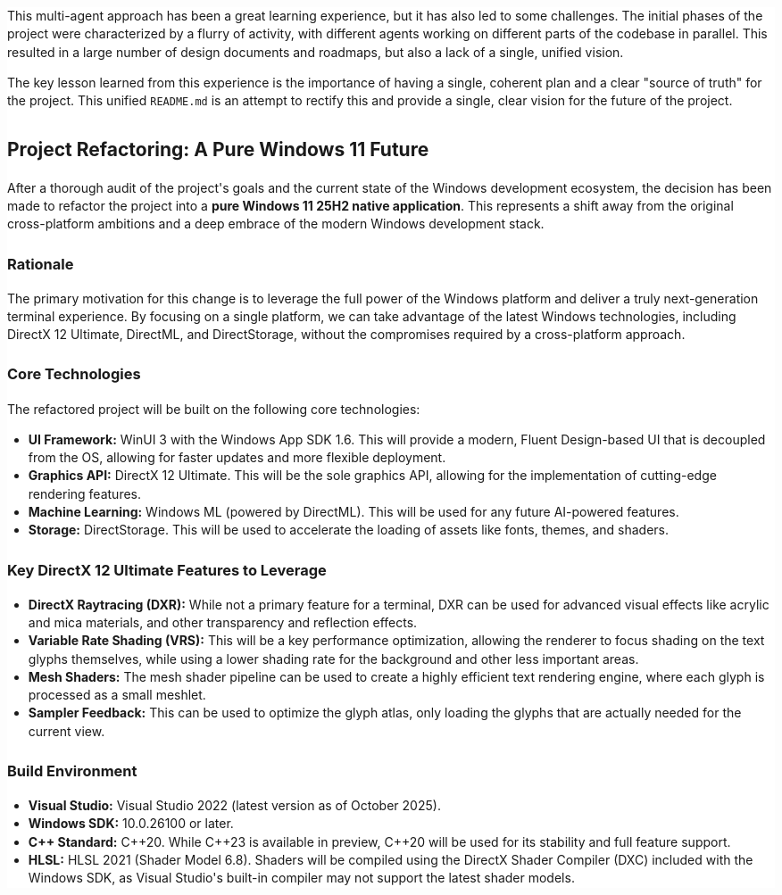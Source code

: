 This multi-agent approach has been a great learning experience, but it has also led to some challenges. The initial phases of the project were characterized by a flurry of activity, with different agents working on different parts of the codebase in parallel. This resulted in a large number of design documents and roadmaps, but also a lack of a single, unified vision.

The key lesson learned from this experience is the importance of having a single, coherent plan and a clear "source of truth" for the project. This unified `README.md` is an attempt to rectify this and provide a single, clear vision for the future of the project.

## Project Refactoring: A Pure Windows 11 Future

After a thorough audit of the project's goals and the current state of the Windows development ecosystem, the decision has been made to refactor the project into a **pure Windows 11 25H2 native application**. This represents a shift away from the original cross-platform ambitions and a deep embrace of the modern Windows development stack.

### Rationale

The primary motivation for this change is to leverage the full power of the Windows platform and deliver a truly next-generation terminal experience. By focusing on a single platform, we can take advantage of the latest Windows technologies, including DirectX 12 Ultimate, DirectML, and DirectStorage, without the compromises required by a cross-platform approach.

### Core Technologies

The refactored project will be built on the following core technologies:

*   **UI Framework:** WinUI 3 with the Windows App SDK 1.6. This will provide a modern, Fluent Design-based UI that is decoupled from the OS, allowing for faster updates and more flexible deployment.
*   **Graphics API:** DirectX 12 Ultimate. This will be the sole graphics API, allowing for the implementation of cutting-edge rendering features.
*   **Machine Learning:** Windows ML (powered by DirectML). This will be used for any future AI-powered features.
*   **Storage:** DirectStorage. This will be used to accelerate the loading of assets like fonts, themes, and shaders.

### Key DirectX 12 Ultimate Features to Leverage

*   **DirectX Raytracing (DXR):** While not a primary feature for a terminal, DXR can be used for advanced visual effects like acrylic and mica materials, and other transparency and reflection effects.
*   **Variable Rate Shading (VRS):** This will be a key performance optimization, allowing the renderer to focus shading on the text glyphs themselves, while using a lower shading rate for the background and other less important areas.
*   **Mesh Shaders:** The mesh shader pipeline can be used to create a highly efficient text rendering engine, where each glyph is processed as a small meshlet.
*   **Sampler Feedback:** This can be used to optimize the glyph atlas, only loading the glyphs that are actually needed for the current view.

### Build Environment

*   **Visual Studio:** Visual Studio 2022 (latest version as of October 2025).
*   **Windows SDK:** 10.0.26100 or later.
*   **C++ Standard:** C++20. While C++23 is available in preview, C++20 will be used for its stability and full feature support.
*   **HLSL:** HLSL 2021 (Shader Model 6.8). Shaders will be compiled using the DirectX Shader Compiler (DXC) included with the Windows SDK, as Visual Studio's built-in compiler may not support the latest shader models.
